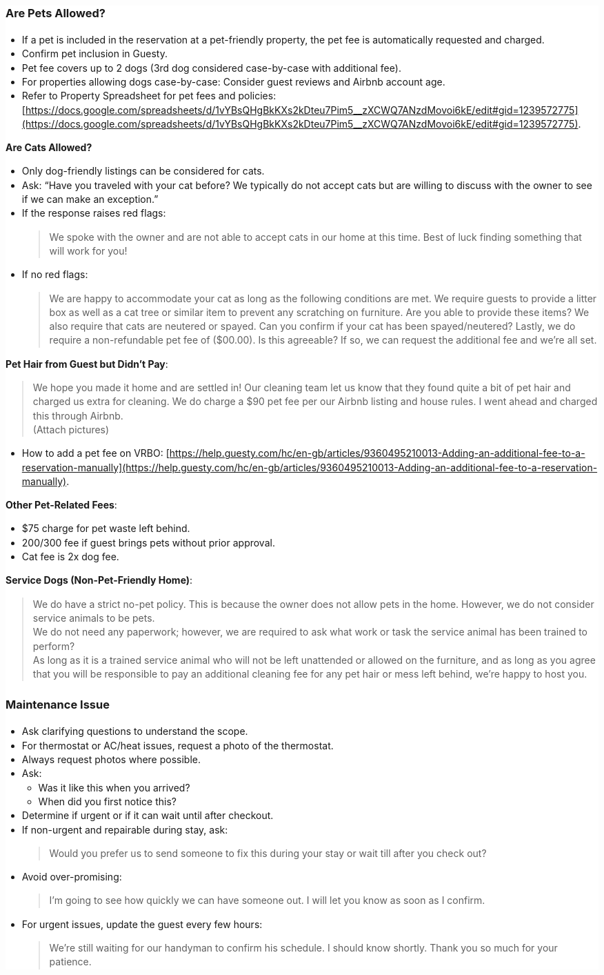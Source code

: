 ### Are Pets Allowed?
- If a pet is included in the reservation at a pet-friendly property, the pet fee is automatically requested and charged.
- Confirm pet inclusion in Guesty.
- Pet fee covers up to 2 dogs (3rd dog considered case-by-case with additional fee).
- For properties allowing dogs case-by-case: Consider guest reviews and Airbnb account age.
- Refer to Property Spreadsheet for pet fees and policies: [https://docs.google.com/spreadsheets/d/1vYBsQHgBkKXs2kDteu7Pim5__zXCWQ7ANzdMovoi6kE/edit#gid=1239572775](https://docs.google.com/spreadsheets/d/1vYBsQHgBkKXs2kDteu7Pim5__zXCWQ7ANzdMovoi6kE/edit#gid=1239572775).

**Are Cats Allowed?**
- Only dog-friendly listings can be considered for cats.
- Ask: “Have you traveled with your cat before? We typically do not accept cats but are willing to discuss with the owner to see if we can make an exception.”
- If the response raises red flags:
  > We spoke with the owner and are not able to accept cats in our home at this time. Best of luck finding something that will work for you!
- If no red flags:
  > We are happy to accommodate your cat as long as the following conditions are met. We require guests to provide a litter box as well as a cat tree or similar item to prevent any scratching on furniture. Are you able to provide these items? We also require that cats are neutered or spayed. Can you confirm if your cat has been spayed/neutered? Lastly, we do require a non-refundable pet fee of ($00.00). Is this agreeable? If so, we can request the additional fee and we’re all set.

**Pet Hair from Guest but Didn’t Pay**:
> We hope you made it home and are settled in! Our cleaning team let us know that they found quite a bit of pet hair and charged us extra for cleaning. We do charge a $90 pet fee per our Airbnb listing and house rules. I went ahead and charged this through Airbnb.<br/>(Attach pictures)
- How to add a pet fee on VRBO: [https://help.guesty.com/hc/en-gb/articles/9360495210013-Adding-an-additional-fee-to-a-reservation-manually](https://help.guesty.com/hc/en-gb/articles/9360495210013-Adding-an-additional-fee-to-a-reservation-manually).

**Other Pet-Related Fees**:
- $75 charge for pet waste left behind.
- $200/$300 fee if guest brings pets without prior approval.
- Cat fee is 2x dog fee.

**Service Dogs (Non-Pet-Friendly Home)**:
> We do have a strict no-pet policy. This is because the owner does not allow pets in the home. However, we do not consider service animals to be pets.<br/>We do not need any paperwork; however, we are required to ask what work or task the service animal has been trained to perform?<br/>As long as it is a trained service animal who will not be left unattended or allowed on the furniture, and as long as you agree that you will be responsible to pay an additional cleaning fee for any pet hair or mess left behind, we’re happy to host you.

### Maintenance Issue
- Ask clarifying questions to understand the scope.
- For thermostat or AC/heat issues, request a photo of the thermostat.
- Always request photos where possible.
- Ask:
  - Was it like this when you arrived?
  - When did you first notice this?
- Determine if urgent or if it can wait until after checkout.
- If non-urgent and repairable during stay, ask:
  > Would you prefer us to send someone to fix this during your stay or wait till after you check out?
- Avoid over-promising:
  > I’m going to see how quickly we can have someone out. I will let you know as soon as I confirm.
- For urgent issues, update the guest every few hours:
  > We’re still waiting for our handyman to confirm his schedule. I should know shortly. Thank you so much for your patience.
